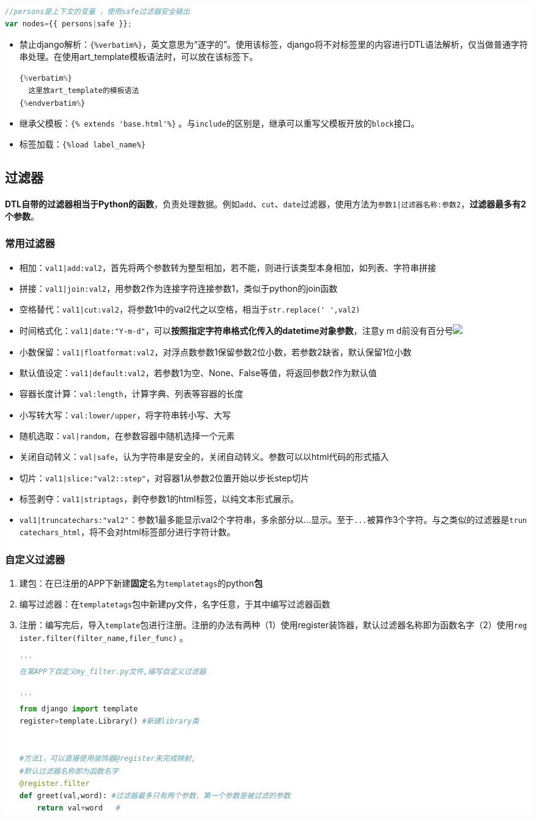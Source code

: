   ```js
  //persons是上下文的变量 ，使用safe过滤器安全输出
  var nodes={{ persons|safe }};
  ```

  

* 禁止django解析：`{%verbatim%}`，英文意思为“逐字的”。使用该标签，django将不对标签里的内容进行DTL语法解析，仅当做普通字符串处理。在使用art_template模板语法时，可以放在该标签下。

  ```python
  {%verbatim%}
  	这里放art_template的模板语法
  {%endverbatim%}
  ```

* 继承父模板：`{% extends 'base.html'%}` 。与`include`的区别是，继承可以重写父模板开放的`block`接口。

* 标签加载：`{%load label_name%}` 

## 过滤器

**DTL自带的过滤器相当于Python的函数**，负责处理数据。例如`add`、`cut`、`date`过滤器，使用方法为`参数1|过滤器名称:参数2`，**过滤器最多有2个参数**。



### 常用过滤器

* 相加：`val1|add:val2`，首先将两个参数转为整型相加，若不能，则进行该类型本身相加，如列表、字符串拼接
* 拼接：`val1|join:val2`，用参数2作为连接字符连接参数1，类似于python的join函数
* 空格替代：`val1|cut:val2`，将参数1中的val2代之以空格，相当于`str.replace(' ',val2)`
* 时间格式化：`val1|date:"Y-m-d"`，可以**按照指定字符串格式化传入的datetime对象参数**，注意y m d前没有百分号![](https://hollis-md.oss-cn-beijing.aliyuncs.com/img/date%E8%BF%87%E6%BB%A4%E5%99%A8%E6%A0%BC%E5%BC%8F.png)
* 小数保留：`val1|floatformat:val2`，对浮点数参数1保留参数2位小数，若参数2缺省，默认保留1位小数
* 默认值设定：`val1|default:val2`，若参数1为空、None、False等值，将返回参数2作为默认值
* 容器长度计算：`val:length`，计算字典、列表等容器的长度
* 小写转大写：`val:lower/upper`，将字符串转小写、大写
* 随机选取：`val|random`，在参数容器中随机选择一个元素
* 关闭自动转义：`val|safe`，认为字符串是安全的，关闭自动转义。参数可以以html代码的形式插入
* 切片：`val1|slice:"val2::step"`，对容器1从参数2位置开始以步长step切片
* 标签剥夺：`val1|striptags`，剥夺参数1的html标签，以纯文本形式展示。

* `val1|truncatechars:"val2"`：参数1最多能显示val2个字符串，多余部分以...显示。至于`...`被算作3个字符。与之类似的过滤器是`truncatechars_html`，将不会对html标签部分进行字符计数。



### 自定义过滤器

1. 建包：在已注册的APP下新建**固定**名为`templatetags`的python**包** 

2. 编写过滤器：在`templatetags`包中新建py文件，名字任意，于其中编写过滤器函数

3. 注册：编写完后，导入`template`包进行注册。注册的办法有两种（1）使用register装饰器，默认过滤器名称即为函数名字（2）使用`register.filter(filter_name,filer_func)` 。

   ```python
   '''
   在某APP下自定义my_filter.py文件,编写自定义过滤器
   
   '''
   from django import template
   register=template.Library() #新建library类
   
   
   #方法1，可以直接使用装饰器@register来完成映射,
   #默认过滤器名称即为函数名字
   @register.filter  
   def greet(val,word):	#过滤器最多只有两个参数，第一个参数是被过滤的参数
       return val+word   #
   
   ```